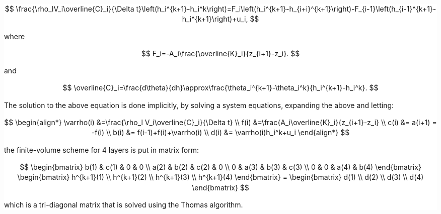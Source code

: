 $$
	\frac{\rho_lV_i\overline{C}_i}{\Delta t}\left(h_i^{k+1}-h_i^k\right)=F_i\left(h_i^{k+1}-h_{i+i}^{k+1}\right)-F_{i-1}\left(h_{i-1}^{k+1}-h_i^{k+1}\right)+u_i,
$$

where

$$
	F_i=-A_i\frac{\overline{K}_i}{z_{i+1}-z_i}.
$$

and

$$
	\overline{C}_i=\frac{d\theta}{dh}\approx\frac{\theta_i^{k+1}-\theta_i^k}{h_i^{k+1}-h_i^k}.
$$

The solution to the above equation is done implicitly, by solving a system equations, expanding the above and letting:

$$
\begin{align*}
	\varrho(i) &=\frac{\rho_l V_i\overline{C}_i}{\Delta t} \\
	f(i) &=\frac{A_i\overline{K}_i}{z_{i+1}-z_i} \\
	c(i) &= a(i+1) = -f(i) \\
	b(i) &= f(i-1)+f(i)+\varrho(i) \\
	d(i) &= \varrho(i)h_i^k+u_i
\end{align*}
$$

the finite-volume scheme for $4$ layers is put in matrix form:

$$
	\begin{bmatrix}
		b(1) & c(1) & 0 & 0 \\
		a(2) & b(2) & c(2) & 0 \\
		0 & a(3) & b(3) & c(3) \\
		0 & 0 & a(4) & b(4)
	\end{bmatrix}
	\begin{bmatrix}
		h^{k+1}(1) \\
		h^{k+1}(2) \\
		h^{k+1}(3) \\
		h^{k+1}(4)
	\end{bmatrix}
	=
	\begin{bmatrix}
		d(1) \\
		d(2) \\
		d(3) \\
		d(4)
	\end{bmatrix}
$$

which is a tri-diagonal matrix that is solved using the Thomas algorithm.
